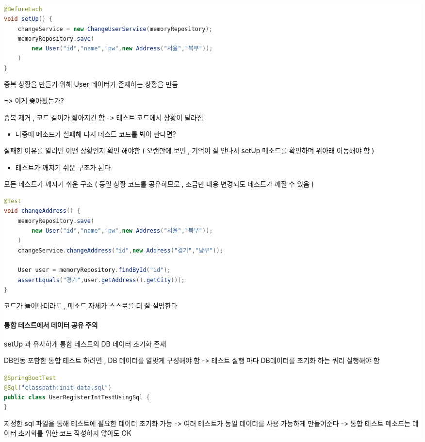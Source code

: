 ```java
@BeforeEach
void setUp() {
	changeService = new ChangeUserService(memoryRepository);
	memoryRepository.save(
		new User("id","name","pw",new Address("서울","북부"));	
	)
}
```

중복 상황을 만들기 위해
User 데이터가 존재하는 상황을 만듬

=> 이게 좋아졌는가?

중복 제거 , 코드 길이가 짧아지긴 함
-> 테스트 코드에서 상황이 달라짐

- 나중에 메소드가 실패해 다시 테스트 코드를 봐야 한다면?

실패한 이유를 알려면 어떤 상황인지 확인 해야함
( 오랜만에 보면 , 기억이 잘 안나서 setUp 메소드를 확인하며 위아래 이동해야 함 )

- 테스트가 깨지기 쉬운 구조가 된다

모든 테스트가 깨지기 쉬운 구조
( 동일 상황 코드를 공유하므로 , 조금만 내용 변경되도 테스트가 깨질 수 있음 )

```java
@Test
void changeAddress() {
	memoryRepository.save(
		new User("id","name","pw",new Address("서울","북부"));	
	)
	changeService.changeAddress("id",new Address("경기","남부"));

	User user = memoryRepository.findById("id");
	assertEquals("경기",user.getAddress().getCity());
}
```

코드가 늘어나더라도 , 메소드 자체가 스스로를 더 잘 설명한다
#### 통합 테스트에서 데이터 공유 주의

setUp 과 유사하게 통합 테스트의 DB 데이터 초기화 존재

DB연동 포함한 통합 테스트 하려면 , DB 데이터를 알맞게 구성해야 함
-> 테스트 실행 마다 DB데이터를 초기화 하는 쿼리 실행해야 함

```java
@SpringBootTest
@Sql("classpath:init-data.sql")
public class UserRegisterIntTestUsingSql {
}
```

지정한 sql 파일을 통해 테스트에 필요한 데이터 초기화 가능
-> 여러 테스트가 동일 데이터를 사용 가능하게 만들어준다
-> 통합 테스트 메소드는 데이터 초기화를 위한 코드 작성하지 않아도 OK

